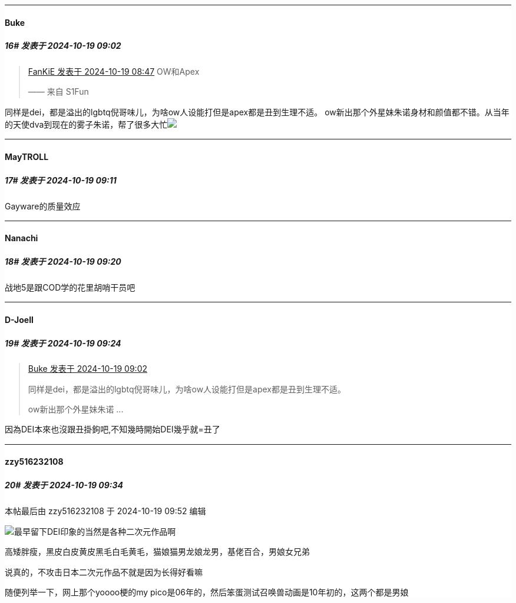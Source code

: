 *****

####  Buke  
##### 16#       发表于 2024-10-19 09:02

<blockquote><a href="httphttps://bbs.saraba1st.com/2b/forum.php?mod=redirect&amp;goto=findpost&amp;pid=66488452&amp;ptid=2203690" target="_blank">FanKiE 发表于 2024-10-19 08:47</a>
OW和Apex

—— 来自 S1Fun</blockquote>
同样是dei，都是溢出的lgbtq倪哥味儿，为啥ow人设能打但是apex都是丑到生理不适。
ow新出那个外星妹朱诺身材和颜值都不错。从当年的天使dva到现在的雾子朱诺，帮了很多大忙<img src="https://static.saraba1st.com/image/smiley/face2017/067.png" referrerpolicy="no-referrer">

*****

####  MayTROLL  
##### 17#       发表于 2024-10-19 09:11

Gayware的质量效应

*****

####  Nanachi  
##### 18#       发表于 2024-10-19 09:20

战地5是跟COD学的花里胡哨干员吧

*****

####  D-JoeII  
##### 19#       发表于 2024-10-19 09:24

<blockquote><a href="httphttps://bbs.saraba1st.com/2b/forum.php?mod=redirect&amp;goto=findpost&amp;pid=66488530&amp;ptid=2203690" target="_blank">Buke 发表于 2024-10-19 09:02</a>

同样是dei，都是溢出的lgbtq倪哥味儿，为啥ow人设能打但是apex都是丑到生理不适。

ow新出那个外星妹朱诺 ...</blockquote>
因為DEI本來也沒跟丑掛鉤吧,不知幾時開始DEI幾乎就=丑了

*****

####  zzy516232108  
##### 20#       发表于 2024-10-19 09:34

 本帖最后由 zzy516232108 于 2024-10-19 09:52 编辑 

<img src="https://static.saraba1st.com/image/smiley/face2017/037.png" referrerpolicy="no-referrer">最早留下DEI印象的当然是各种二次元作品啊

高矮胖瘦，黑皮白皮黄皮黑毛白毛黄毛，猫娘猫男龙娘龙男，基佬百合，男娘女兄弟

说真的，不攻击日本二次元作品不就是因为长得好看嘛

随便列举一下，网上那个yoooo梗的my pico是06年的，然后笨蛋测试召唤兽动画是10年初的，这两个都是男娘
